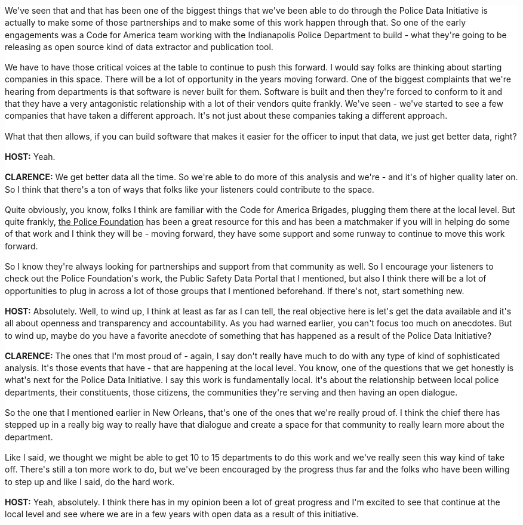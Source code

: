 We've seen that and that has been one of the biggest things that we've been able to do through the Police Data Initiative is actually to make some of those partnerships and to make some of this work happen through that. So one of the early engagements was a Code for America team working with the Indianapolis Police Department to build - what they're going to be releasing as open source kind of data extractor and publication tool.

We have to have those critical voices at the table to continue to push this forward. I would say folks are thinking about starting companies in this space. There will be a lot of opportunity in the years moving forward. One of the biggest complaints that we're hearing from departments is that software is never built for them. Software is built and then they're forced to conform to it and that they have a very antagonistic relationship with a lot of their vendors quite frankly. We've seen - we've started to see a few companies that have taken a different approach. It's not just about these companies taking a different approach. 

What that then allows, if you can build software that makes it easier for the officer to input that data, we just get better data, right?

**HOST:** Yeah.

**CLARENCE:** We get better data all the time. So we're able to do more of this analysis and we're - and it's of higher quality later on. So I think that there's a ton of ways that folks like your listeners could contribute to the space.

Quite obviously, you know, folks I think are familiar with the Code for America Brigades, plugging them there at the local level. But quite frankly, [the Police Foundation](https://www.policefoundation.org/) has been a great resource for this and has been a matchmaker if you will in helping do some of that work and I think they will be - moving forward, they have some support and some runway to continue to move this work forward.

So I know they're always looking for partnerships and support from that community as well. So I encourage your listeners to check out the Police Foundation's work, the Public Safety Data Portal that I mentioned, but also I think there will be a lot of opportunities to plug in across a lot of those groups that I mentioned beforehand. If there's not, start something new.

**HOST:** Absolutely. Well, to wind up, I think at least as far as I can tell, the real objective here is let's get the data available and it's all about openness and transparency and accountability. As you had warned earlier, you can't focus too much on anecdotes. But to wind up, maybe do you have a favorite anecdote of something that has happened as a result of the Police Data Initiative?

**CLARENCE:** The ones that I'm most proud of - again, I say don't really have much to do with any type of kind of sophisticated analysis. It's those events that have - that are happening at the local level. You know, one of the questions that we get honestly is what's next for the Police Data Initiative. I say this work is fundamentally local. It's about the relationship between local police departments, their constituents, those citizens, the communities they're serving and then having an open dialogue. 

So the one that I mentioned earlier in New Orleans, that's one of the ones that we're really proud of. I think the chief there has stepped up in a really big way to really have that dialogue and create a space for that community to really learn more about the department.

Like I said, we thought we might be able to get 10 to 15 departments to do this work and we've really seen this way kind of take off. There's still a ton more work to do, but we've been encouraged by the progress thus far and the folks who have been willing to step up and like I said, do the hard work.

**HOST:** Yeah, absolutely. I think there has in my opinion been a lot of great progress and I'm excited to see that continue at the local level and see where we are in a few years with open data as a result of this initiative.
